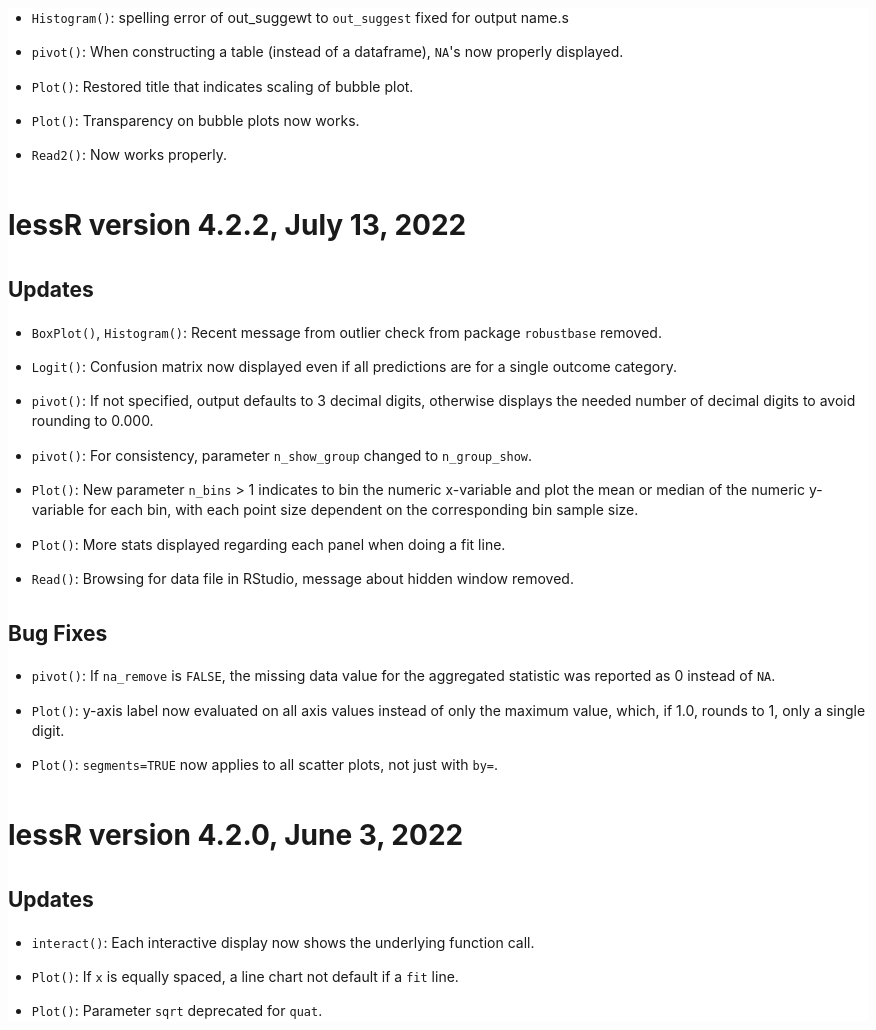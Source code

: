 * `Histogram()`: spelling error of out_suggewt to `out_suggest` fixed for output name.s

* `pivot()`: When constructing a table (instead of a dataframe), `NA`'s now properly displayed.

* `Plot()`: Restored title that indicates scaling of bubble plot.

* `Plot()`: Transparency on bubble plots now works.

* `Read2()`: Now works properly.



# lessR version 4.2.2, July 13, 2022

## Updates

* `BoxPlot()`, `Histogram()`: Recent message from outlier check from package `robustbase` removed.

* `Logit()`: Confusion matrix now displayed even if all predictions are for a single outcome category.

* `pivot()`: If not specified, output defaults to 3 decimal digits, otherwise displays the needed number of decimal digits to avoid rounding to 0.000.

* `pivot()`: For consistency, parameter `n_show_group` changed to `n_group_show`.

* `Plot()`: New parameter `n_bins` > 1 indicates to bin the numeric x-variable and plot the mean or median of the numeric y-variable for each bin, with each point size dependent on the corresponding bin sample size.

* `Plot()`: More stats displayed regarding each panel when doing a fit line.

* `Read()`: Browsing for data file in RStudio, message about hidden window removed.



## Bug Fixes

* `pivot()`: If `na_remove` is `FALSE`, the missing data value for the aggregated statistic was reported as 0 instead of `NA`.

* `Plot()`: y-axis label now evaluated on all axis values instead of only the maximum value, which, if 1.0, rounds to 1, only a single digit.

* `Plot()`: `segments=TRUE` now applies to all scatter plots, not just with `by=`.



# lessR version 4.2.0, June 3, 2022

## Updates

* `interact()`: Each interactive display now shows the underlying function call.

* `Plot()`: If `x` is equally spaced, a line chart not default if a `fit` line.

* `Plot()`: Parameter `sqrt`  deprecated for  `quat`.

